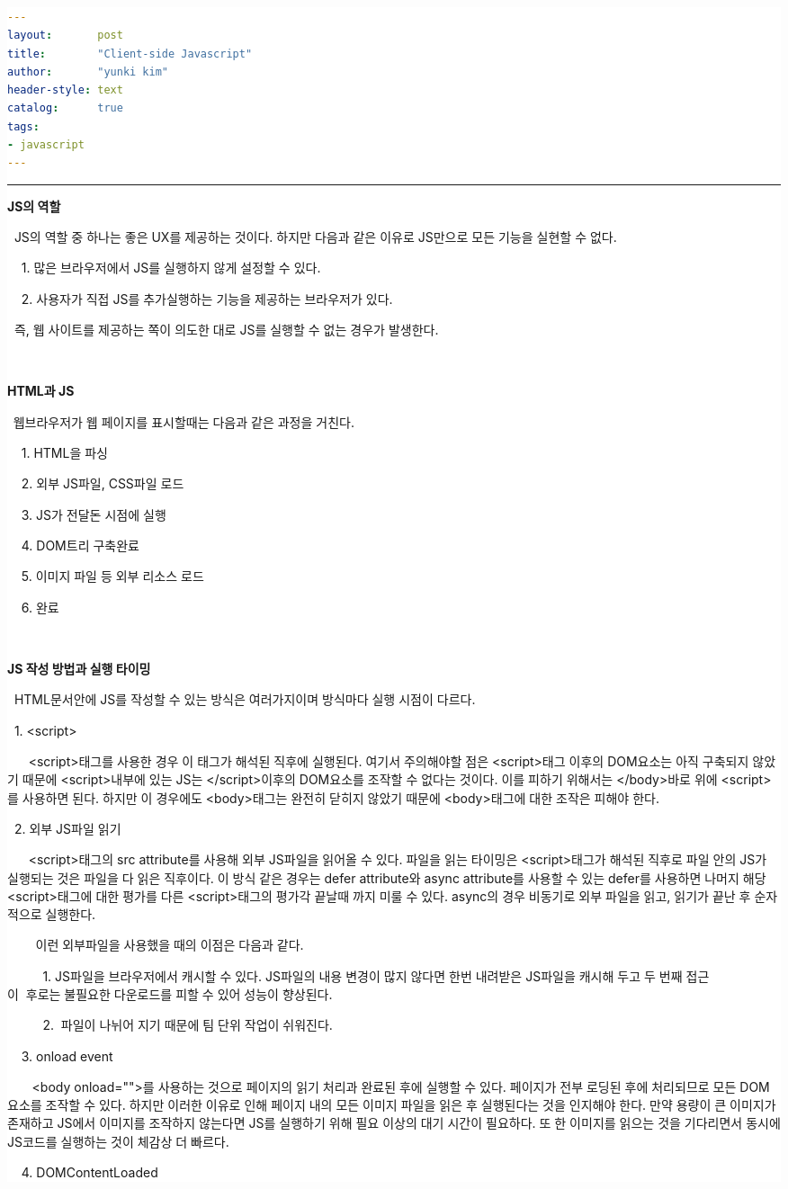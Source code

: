 ```yaml
---
layout:       post
title:        "Client-side Javascript"
author:       "yunki kim"
header-style: text
catalog:      true
tags: 
- javascript
---
```


<head></head>
<body id="tt-body-page" class="">
<div id="wrap" class="wrap-right">
    <div id="container">
        <main class="main ">
            <div class="area-main">
                <div class="area-view">
                    <div class="article-header"></div>
                    <hr>
                    <div class="article-view">
                        <div class="contents_style">
                            <p data-ke-size="size16"><b>JS의 역할</b></p>
<p data-ke-size="size16">&nbsp; JS의 역할 중 하나는 좋은 UX를 제공하는 것이다. 하지만 다음과 같은 이유로 JS만으로 모든 기능을 실현할 수 없다.</p>
<p data-ke-size="size16">&nbsp; &nbsp; 1. 많은 브라우저에서 JS를 실행하지 않게 설정할 수 있다.</p>
<p data-ke-size="size16">&nbsp; &nbsp; 2. 사용자가 직접 JS를 추가실행하는 기능을 제공하는 브라우저가 있다.</p>
<p data-ke-size="size16">&nbsp; 즉, 웹 사이트를 제공하는 쪽이 의도한 대로 JS를 실행할 수 없는 경우가 발생한다.&nbsp;</p>
<p data-ke-size="size16">&nbsp;</p>
<p data-ke-size="size16"><b>HTML과 JS</b></p>
<p data-ke-size="size16"><b>&nbsp;&nbsp;</b>웹브라우저가 웹 페이지를 표시할때는 다음과 같은 과정을 거친다.</p>
<p data-ke-size="size16">&nbsp; &nbsp; 1. HTML을 파싱</p>
<p data-ke-size="size16">&nbsp; &nbsp; 2. 외부 JS파일, CSS파일 로드</p>
<p data-ke-size="size16">&nbsp; &nbsp; 3. JS가 전달돈 시점에 실행</p>
<p data-ke-size="size16">&nbsp; &nbsp; 4. DOM트리 구축완료</p>
<p data-ke-size="size16">&nbsp; &nbsp; 5. 이미지 파일 등 외부 리소스 로드</p>
<p data-ke-size="size16">&nbsp; &nbsp; 6. 완료</p>
<p data-ke-size="size16">&nbsp;</p>
<p data-ke-size="size16"><b>JS 작성 방법과 실행 타이밍</b></p>
<p data-ke-size="size16">&nbsp; HTML문서안에 JS를 작성할 수 있는 방식은 여러가지이며 방식마다 실행 시점이 다르다.</p>
<p data-ke-size="size16">&nbsp; 1. &lt;script&gt;</p>
<p data-ke-size="size16">&nbsp; &nbsp; &nbsp; &lt;script&gt;태그를 사용한 경우 이 태그가 해석된 직후에 실행된다. 여기서 주의해야할 점은 &lt;script&gt;태그 이후의 DOM요소는 아직 구축되지 않았기 때문에 &lt;script&gt;내부에 있는 JS는 &lt;/script&gt;이후의 DOM요소를 조작할 수 없다는 것이다. 이를 피하기 위해서는 &lt;/body&gt;바로 위에 &lt;script&gt;를 사용하면 된다. 하지만 이 경우에도 &lt;body&gt;태그는 완전히 닫히지 않았기 때문에 &lt;body&gt;태그에 대한 조작은 피해야 한다.</p>
<p data-ke-size="size16">&nbsp; 2. 외부 JS파일 읽기</p>
<p data-ke-size="size16">&nbsp; &nbsp; &nbsp; &lt;script&gt;태그의 src attribute를 사용해 외부 JS파일을 읽어올 수 있다. 파일을 읽는 타이밍은 &lt;script&gt;태그가 해석된 직후로 파일 안의 JS가 실행되는 것은 파일을 다 읽은 직후이다. 이 방식 같은 경우는 defer attribute와 async attribute를 사용할 수 있는 defer를 사용하면 나머지 해당 &lt;script&gt;태그에 대한 평가를 다른 &lt;script&gt;태그의 평가각 끝날때 까지 미룰 수 있다. async의 경우 비동기로 외부 파일을 읽고, 읽기가 끝난 후 순자적으로 실행한다.</p>
<p data-ke-size="size16">&nbsp; &nbsp; &nbsp; &nbsp; 이런 외부파일을 사용했을 때의 이점은 다음과 같다.</p>
<p data-ke-size="size16">&nbsp; &nbsp; &nbsp; &nbsp; &nbsp; 1. JS파일을 브라우저에서 캐시할 수 있다. JS파일의 내용 변경이 많지 않다면 한번 내려받은 JS파일을 캐시해 두고 두 번째 접근&nbsp; &nbsp; &nbsp; &nbsp; &nbsp; &nbsp; &nbsp; &nbsp; &nbsp; &nbsp; 이&nbsp; 후로는 불필요한 다운로드를 피할 수 있어 성능이 향상된다.</p>
<p data-ke-size="size16">&nbsp; &nbsp; &nbsp; &nbsp; &nbsp; 2.&nbsp; 파일이 나뉘어 지기 때문에 팀 단위 작업이 쉬워진다.</p>
<p data-ke-size="size16">&nbsp; &nbsp; 3. onload event</p>
<p data-ke-size="size16">&nbsp; &nbsp; &nbsp; &nbsp;&lt;body onload=""&gt;를 사용하는 것으로 페이지의 읽기 처리과 완료된 후에 실행할 수 있다. 페이지가 전부 로딩된 후에 처리되므로 모든 DOM요소를 조작할 수 있다. 하지만 이러한 이유로 인해 페이지 내의 모든 이미지 파일을 읽은 후 실행된다는 것을 인지해야 한다. 만약 용량이 큰 이미지가 존재하고 JS에서 이미지를 조작하지 않는다면 JS를 실행하기 위해 필요 이상의 대기 시간이 필요하다. 또 한 이미지를 읽으는 것을 기다리면서 동시에 JS코드를 실행하는 것이 체감상 더 빠르다.</p>
<p data-ke-size="size16">&nbsp; &nbsp; 4. DOMContentLoaded</p>